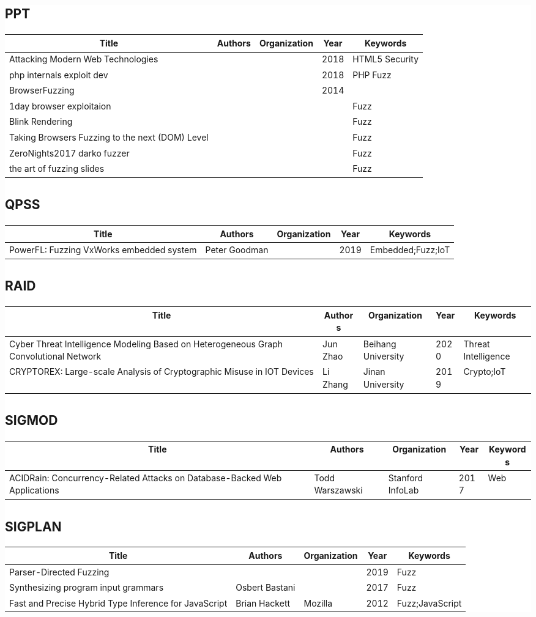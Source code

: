 ## PPT

| Title | Authors | Organization | Year | Keywords |
| --- | --- | --- | --- | --- |
| Attacking Modern Web Technologies |  |  | 2018 | HTML5 Security |
| php internals exploit dev |  |  | 2018 | PHP Fuzz |
| BrowserFuzzing |  |  | 2014 |  |
| 1day browser exploitaion |  |  |  | Fuzz |
| Blink Rendering |  |  |  | Fuzz |
| Taking Browsers Fuzzing to the next (DOM) Level |  |  |  | Fuzz |
| ZeroNights2017 darko fuzzer |  |  |  | Fuzz |
| the art of fuzzing slides |  |  |  | Fuzz |

## QPSS

| Title | Authors | Organization | Year | Keywords |
| --- | --- | --- | --- | --- |
| PowerFL: Fuzzing VxWorks embedded system | Peter Goodman |  | 2019 | Embedded;Fuzz;IoT |

## RAID

| Title | Authors | Organization | Year | Keywords |
| --- | --- | --- | --- | --- |
| Cyber Threat Intelligence Modeling Based on Heterogeneous Graph Convolutional Network | Jun Zhao | Beihang University | 2020 | Threat Intelligence |
| CRYPTOREX: Large-scale Analysis of Cryptographic Misuse in IOT Devices | Li Zhang | Jinan University | 2019 | Crypto;IoT |

## SIGMOD

| Title | Authors | Organization | Year | Keywords |
| --- | --- | --- | --- | --- |
| ACIDRain: Concurrency-Related Attacks on Database-Backed Web Applications | Todd Warszawski | Stanford InfoLab | 2017 | Web |

## SIGPLAN

| Title | Authors | Organization | Year | Keywords |
| --- | --- | --- | --- | --- |
| Parser-Directed Fuzzing |  |  | 2019 | Fuzz |
| Synthesizing program input grammars | Osbert Bastani |  | 2017 | Fuzz |
| Fast and Precise Hybrid Type Inference for JavaScript | Brian Hackett | Mozilla | 2012 | Fuzz;JavaScript |
